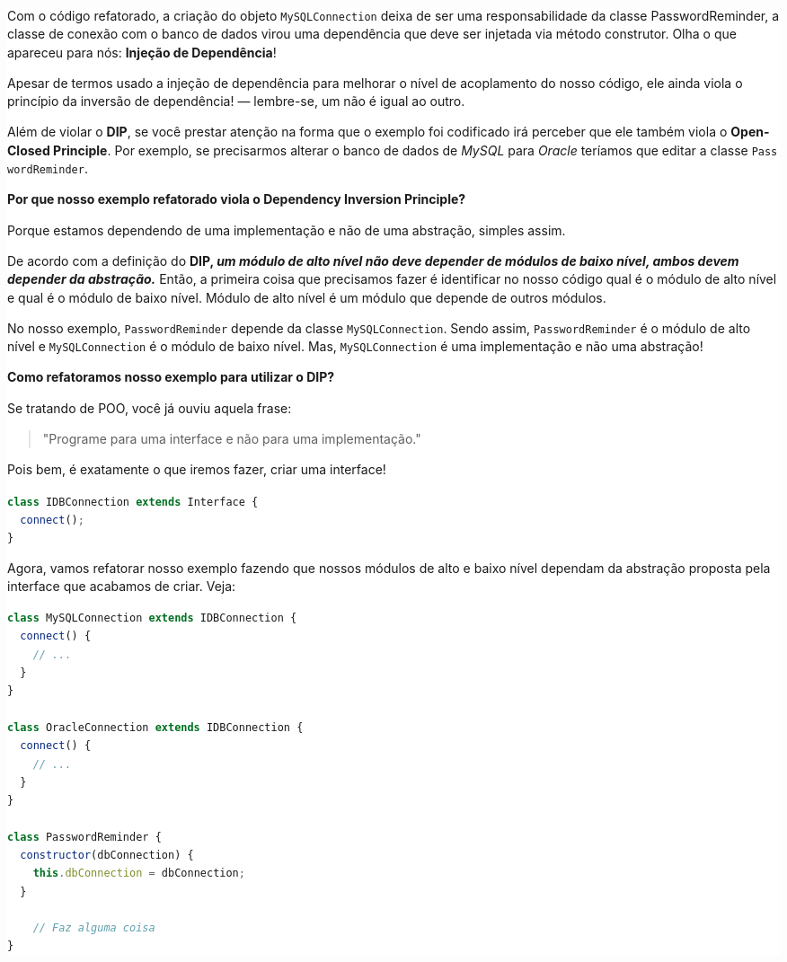 Com o código refatorado, a criação do objeto `MySQLConnection` deixa de ser uma responsabilidade da classe PasswordReminder, a classe de conexão com o banco de dados virou uma dependência que deve ser injetada via método construtor. Olha o que apareceu para nós: **Injeção de Dependência**!

Apesar de termos usado a injeção de dependência para melhorar o nível de acoplamento do nosso código, ele ainda viola o princípio da inversão de dependência! — lembre-se, um não é igual ao outro.

Além de violar o **DIP**, se você prestar atenção na forma que o exemplo foi codificado irá perceber que ele também viola o **Open-Closed Principle**. Por exemplo, se precisarmos alterar o banco de dados de *MySQL* para *Oracle* teríamos que editar a classe `PasswordReminder`.

**Por que nosso exemplo refatorado viola o Dependency Inversion Principle?**

Porque estamos dependendo de uma implementação e não de uma abstração, simples assim.

De acordo com a definição do **DIP, *um módulo de alto nível não deve depender de módulos de baixo nível, ambos devem depender da abstração.*** Então, a primeira coisa que precisamos fazer é identificar no nosso código qual é o módulo de alto nível e qual é o módulo de baixo nível. Módulo de alto nível é um módulo que depende de outros módulos.

No nosso exemplo, `PasswordReminder` depende da classe `MySQLConnection`. Sendo assim, `PasswordReminder` é o módulo de alto nível e `MySQLConnection` é o módulo de baixo nível. Mas, `MySQLConnection` é uma implementação e não uma abstração!

**Como refatoramos nosso exemplo para utilizar o DIP?**

Se tratando de POO, você já ouviu aquela frase:

> "Programe para uma interface e não para uma implementação."

Pois bem, é exatamente o que iremos fazer, criar uma interface!

```js
class IDBConnection extends Interface {
  connect();
}
```

Agora, vamos refatorar nosso exemplo fazendo que nossos módulos de alto e baixo nível dependam da abstração proposta pela interface que acabamos de criar. Veja:

```js
class MySQLConnection extends IDBConnection {
  connect() {
    // ...
  }
}

class OracleConnection extends IDBConnection {
  connect() {
    // ...
  }
}

class PasswordReminder {
  constructor(dbConnection) {     
    this.dbConnection = dbConnection;           
  }
  
    // Faz alguma coisa
}
```
